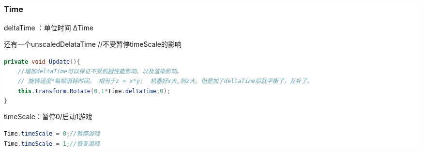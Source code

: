 ### Time

deltaTime ：单位时间 ΔTime

还有一个unscaledDelataTime  //不受暂停timeScale的影响

```c#
private void Update(){
    //增加deltaTime可以保证不受机器性能影响。以及渲染影响。
    // 旋转速度*每帧消耗时间。 相当于z = x*y;  机器好x大,则z大。但是加了deltaTime后就平衡了，互补了。
    this.transform.Rotate(0,1*Time.deltaTime,0);
}
```

timeScale：暂停0/启动1游戏

```c#
Time.timeScale = 0;//暂停游戏
Time.timeScale = 1;//恢复游戏
```


